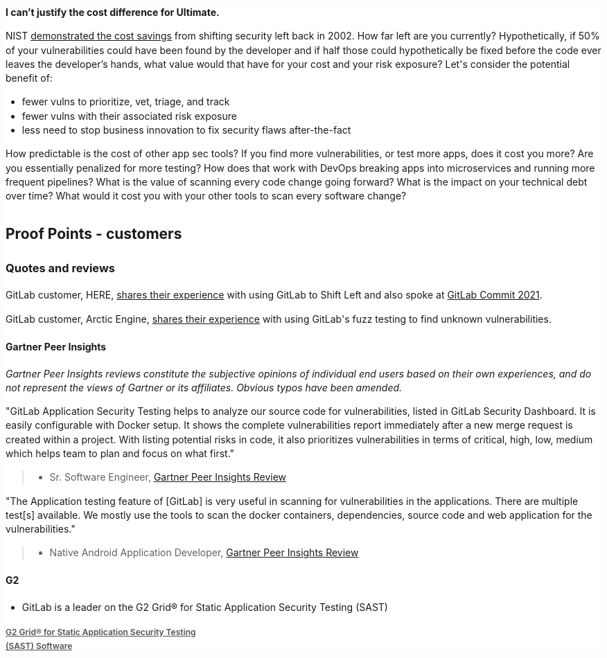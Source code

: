 
**I can’t justify the cost difference for Ultimate.**

NIST [demonstrated the cost savings](https://www.nist.gov/document/report02-3pdf) from shifting security left back in 2002. How far left are you currently? Hypothetically, if 50% of your vulnerabilities could have been found by the developer and if half those could hypothetically be fixed before the code ever leaves the developer’s hands, what value would that have for your cost and your risk exposure? Let's consider the potential benefit of:
* fewer vulns to prioritize, vet, triage, and track
* fewer vulns with their associated risk exposure
* less need to stop business innovation to fix security flaws after-the-fact

How predictable is the cost of other app sec tools? If you find more vulnerabilities, or test more apps, does it cost you more? Are you essentially penalized for more testing? How does that work with DevOps breaking apps into microservices and running more frequent pipelines? What is the value of scanning every code change going forward? What is the impact on your technical debt over time? What would it cost you with your other tools to scan every software change?



## Proof Points - customers

### Quotes and reviews

GitLab customer, HERE, [shares their experience](https://developer.here.com/blog/shifting-security-left-in-the-here-platform) with using GitLab to Shift Left and also spoke at [GitLab Commit 2021](https://learn.gitlab.com/commit-2021/teaching-old-cicd-ne?lx=UqDHIY).

GitLab customer, Arctic Engine, [shares their experience](https://about.gitlab.com/blog/2020/08/19/arctic-engine-fuzz-testing-blog/) with using GitLab's fuzz testing to find unknown vulnerabilities.

#### Gartner Peer Insights

*Gartner Peer Insights reviews constitute the subjective opinions of individual end users based on their own experiences, and do not represent the views of Gartner or its affiliates. Obvious typos have been amended.*

"GitLab Application Security Testing helps to analyze our source code for vulnerabilities, listed in GitLab Security Dashboard. It is easily configurable with Docker setup. It shows the complete vulnerabilities report immediately after a new merge request is created within a project. With listing potential risks in code, it also prioritizes vulnerabilities in terms of critical, high, low, medium which helps team to plan and focus on what first."
> * Sr. Software Engineer, [Gartner Peer Insights Review](https://www.gartner.com/reviews/market/application-security-testing/vendor/gitlab/product/gitlab/review/view/1307149)

"The Application testing feature of [GitLab] is very useful in scanning for vulnerabilities in the applications. There are multiple test[s] available. We mostly use the tools to scan the docker containers, dependencies, source code and web application for the vulnerabilities."
> * Native Android Application Developer, [Gartner Peer Insights Review](https://www.gartner.com/reviews/market/application-security-testing/vendor/gitlab/product/gitlab/review/view/1320427)

#### G2

- GitLab is a leader on the G2 Grid® for Static Application Security Testing (SAST)

<div style="width: 300px;"><iframe src="https://www.g2.com/categories/static-application-security-testing-sast/grids.embed?wid=1613497323" id='g2-crowd-widget-default' width='300px' height='300px' frameborder='0' scrolling='no' style='border: solid 1px #eaeaea;  width:100%;min-height:100%;overflow:hidden;'></iframe> <a href="https://www.g2.com/categories/static-application-security-testing-sast" style='font-size: 12px; color: #515159; font-weight: 600'> G2 Grid® for <span class='fw-semibold'>Static Application Security Testing (SAST) Software</span> </a> </div>
